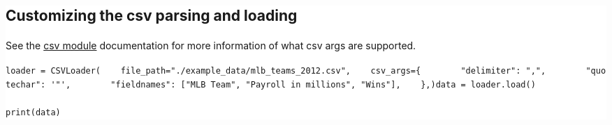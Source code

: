 Customizing the csv parsing and loading[](#customizing-the-csv-parsing-and-loading "Direct link to Customizing the csv parsing and loading")
---------------------------------------------------------------------------------------------------------------------------------------------

See the [csv module](https://docs.python.org/3/library/csv.html) documentation for more information of what csv args are supported.

    loader = CSVLoader(    file_path="./example_data/mlb_teams_2012.csv",    csv_args={        "delimiter": ",",        "quotechar": '"',        "fieldnames": ["MLB Team", "Payroll in millions", "Wins"],    },)data = loader.load()

    print(data)
